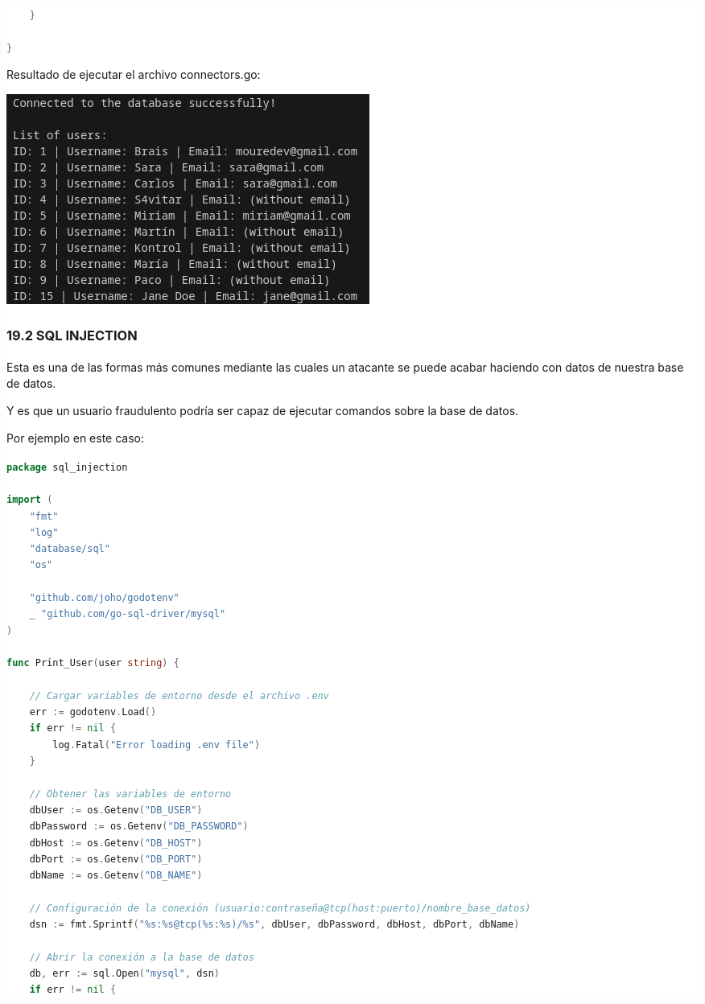 ```go
	}

}
```

Resultado de ejecutar el archivo connectors.go:

![image.png](images/images2/image%2023.png)

### 19.2 SQL INJECTION

Esta es una de las formas más comunes mediante las cuales un atacante se puede acabar haciendo con datos de nuestra base de datos.

Y es que un usuario fraudulento podría ser capaz de ejecutar comandos sobre la base de datos.

Por ejemplo en este caso:

```go
package sql_injection 

import (
	"fmt"
	"log"
	"database/sql"
	"os"

	"github.com/joho/godotenv"
	_ "github.com/go-sql-driver/mysql"
)

func Print_User(user string) {

	// Cargar variables de entorno desde el archivo .env
	err := godotenv.Load()
	if err != nil {
		log.Fatal("Error loading .env file")
	}

	// Obtener las variables de entorno
	dbUser := os.Getenv("DB_USER")
	dbPassword := os.Getenv("DB_PASSWORD")
	dbHost := os.Getenv("DB_HOST")
	dbPort := os.Getenv("DB_PORT")
	dbName := os.Getenv("DB_NAME")

	// Configuración de la conexión (usuario:contraseña@tcp(host:puerto)/nombre_base_datos)
	dsn := fmt.Sprintf("%s:%s@tcp(%s:%s)/%s", dbUser, dbPassword, dbHost, dbPort, dbName) 

	// Abrir la conexión a la base de datos
	db, err := sql.Open("mysql", dsn)
	if err != nil {
```
